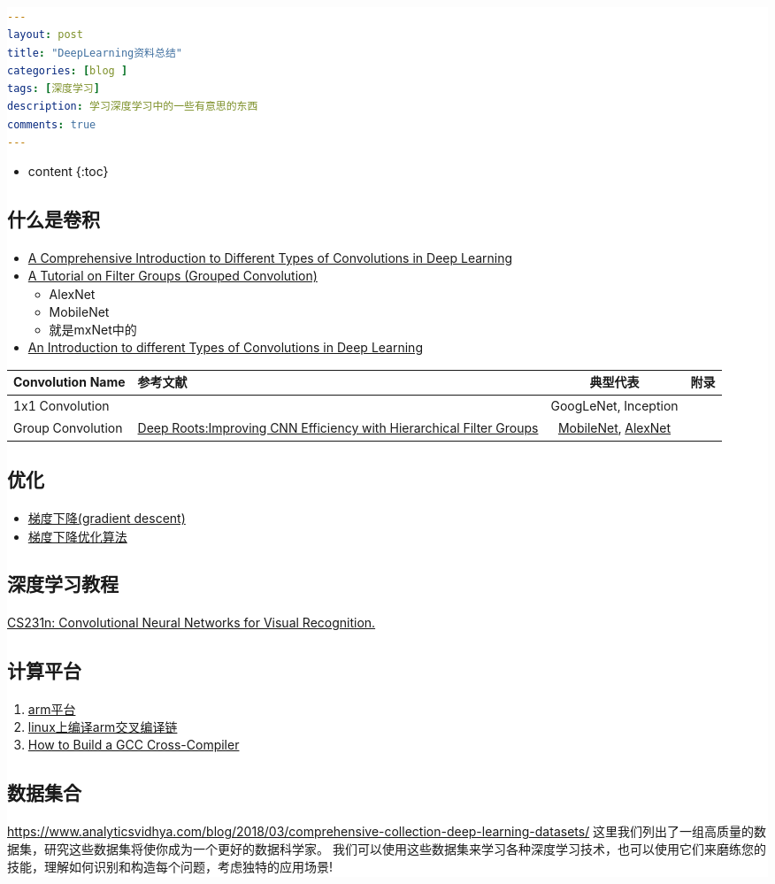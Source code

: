 ```yaml
---
layout: post
title: "DeepLearning资料总结"
categories: [blog ]
tags: [深度学习]
description: 学习深度学习中的一些有意思的东西
comments: true
---
```


* content
{:toc}

## 什么是卷积
* [A Comprehensive Introduction to Different Types of Convolutions in Deep Learning](https://towardsdatascience.com/a-comprehensive-introduction-to-different-types-of-convolutions-in-deep-learning-669281e58215)
* [A Tutorial on Filter Groups (Grouped Convolution)](https://blog.yani.io/filter-group-tutorial/)
  * AlexNet
  * MobileNet
  * 就是mxNet中的
* [An Introduction to different Types of Convolutions in Deep Learning](https://towardsdatascience.com/types-of-convolutions-in-deep-learning-717013397f4d)

| Convolution Name | 参考文献 | 典型代表 | 附录 |
| :-------------- | :--------  | :------------:| :------------:|
| 1x1 Convolution|  |  GoogLeNet, Inception|                   |
| Group Convolution| [Deep Roots:Improving CNN Efficiency with Hierarchical Filter Groups](https://arxiv.org/pdf/1605.06489.pdf) |  [MobileNet](), [AlexNet]()  |


## 优化
* [梯度下降(gradient descent)](https://www.quora.com/What-is-the-purpose-for-the-use-of-gradient-descent-in-machine-learning?__filter__=&__nsrc__=2&__snid3__=2889908801&redirected_qid=31223828)
* [梯度下降优化算法](http://ruder.io/optimizing-gradient-descent/)

## 深度学习教程
[CS231n: Convolutional Neural Networks for Visual Recognition.](https://cs231n.github.io/)

## 计算平台

1. [arm平台](https://en.wikipedia.org/wiki/ARM_architecture)
2. [linux上编译arm交叉编译链](https://www.acmesystems.it/arm9_toolchain)
3. [How to Build a GCC Cross-Compiler](http://preshing.com/20141119/how-to-build-a-gcc-cross-compiler/)

## 数据集合

https://www.analyticsvidhya.com/blog/2018/03/comprehensive-collection-deep-learning-datasets/
这里我们列出了一组高质量的数据集，研究这些数据集将使你成为一个更好的数据科学家。
我们可以使用这些数据集来学习各种深度学习技术，也可以使用它们来磨练您的技能，理解如何识别和构造每个问题，考虑独特的应用场景!
